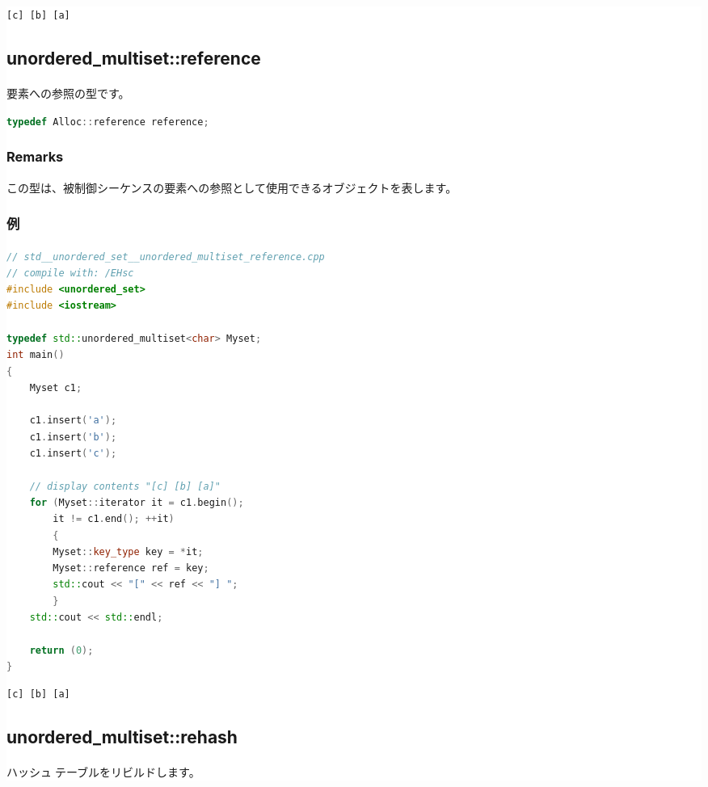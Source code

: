 ```Output
[c] [b] [a]
```

## <a name="reference"></a>  unordered_multiset::reference

要素への参照の型です。

```cpp
typedef Alloc::reference reference;
```

### <a name="remarks"></a>Remarks

この型は、被制御シーケンスの要素への参照として使用できるオブジェクトを表します。

### <a name="example"></a>例

```cpp
// std__unordered_set__unordered_multiset_reference.cpp
// compile with: /EHsc
#include <unordered_set>
#include <iostream>

typedef std::unordered_multiset<char> Myset;
int main()
{
    Myset c1;

    c1.insert('a');
    c1.insert('b');
    c1.insert('c');

    // display contents "[c] [b] [a]"
    for (Myset::iterator it = c1.begin();
        it != c1.end(); ++it)
        {
        Myset::key_type key = *it;
        Myset::reference ref = key;
        std::cout << "[" << ref << "] ";
        }
    std::cout << std::endl;

    return (0);
}
```

```Output
[c] [b] [a]
```

## <a name="rehash"></a>  unordered_multiset::rehash

ハッシュ テーブルをリビルドします。
